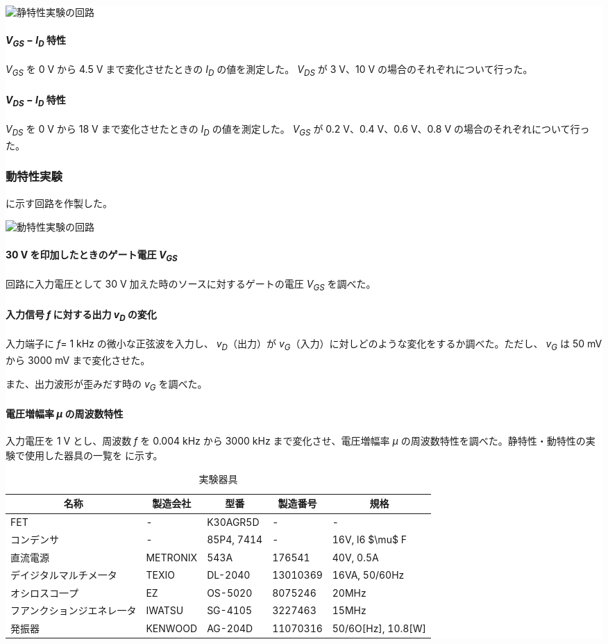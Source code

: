 
![静特性実験の回路](https://cdn-ak.f.st-hatena.com/images/fotolife/y/yamasy1549/20200808/20200808194807.png)

<span id="circuit_static"></span>


#### $V_{GS} - I_{D}$ 特性
$V_{GS}$ を 0 V から 4.5 V まで変化させたときの $I_{D}$ の値を測定した。 $V_{DS}$ が 3 V、10 V の場合のそれぞれについて行った。

#### $V_{DS} - I_{D}$ 特性
$V_{DS}$ を 0 V から 18 V まで変化させたときの $I_{D}$ の値を測定した。 $V_{GS}$ が 0.2 V、0.4 V、0.6 V、0.8 V の場合のそれぞれについて行った。

### 動特性実験
<a href="#circuit_dynamic" data-ref="fig"></a> に示す回路を作製した。


![動特性実験の回路](https://cdn-ak.f.st-hatena.com/images/fotolife/y/yamasy1549/20200808/20200808205247.png)

<span id="circuit_dynamic"></span>


#### 30 V を印加したときのゲート電圧 $V_{GS}$
回路に入力電圧として 30 V 加えた時のソースに対するゲートの電圧 $V_{GS}$ を調べた。

#### 入力信号 $f$ に対する出力 $v_{D}$ の変化
入力端子に $f =$ 1 kHz の微小な正弦波を入力し、 $v_{D}$（出力）が $v_{G}$（入力）に対しどのような変化をするか調べた。ただし、 $v_{G}$ は 50 mV から 3000 mV まで変化させた。

また、出力波形が歪みだす時の $v_{G}$ を調べた。

#### 電圧増幅率 $\mu$ の周波数特性
入力電圧を 1 V とし、周波数 $f$ を 0.004 kHz から 3000 kHz まで変化させ、電圧増幅率 $\mu$ の周波数特性を調べた。静特性・動特性の実験で使用した器具の一覧を <a href="#instruments" data-ref="table"></a> に示す。



<table>
  <caption id="instruments">実験器具</caption>
  <thead>
    <tr>
      <th>名称</th> <th>製造会社</th> <th>型番</th> <th>製造番号</th> <th>規格</th>
    </tr>
  </thead>
  <tbody>
    <tr>
      <td>FET</td> <td>-</td> <td>K30AGR5D</td> <td>-</td> <td>-</td>
    </tr>
    <tr>
      <td>コンデンサ</td> <td>-</td> <td>85P4, 7414</td> <td>-</td> <td>16V, l6 $\mu$ F</td>
    </tr>
    <tr>
      <td>直流電源</td> <td>METRONIX</td> <td>543A</td> <td>176541</td> <td>40V, 0.5A</td>
    </tr>
    <tr>
      <td>デイジタルマルチメ一タ</td> <td>TEXIO</td> <td>DL-2040</td> <td>13010369</td> <td>16VA, 50/60Hz</td>
    </tr>
    <tr>
      <td>オシロスコ一プ</td> <td>EZ</td> <td>OS-5020</td> <td>8075246</td> <td>20MHz</td>
    </tr>
    <tr>
      <td>フアンクションジエネレ一タ</td> <td>IWATSU</td> <td>SG-4105</td> <td>3227463</td> <td>15MHz</td>
    </tr>
    <tr>
      <td>発振器</td> <td>KENWOOD</td> <td>AG-204D</td> <td>11070316</td> <td>50/6O[Hz], 10.8[W]</td>
    </tr>
    <tr>